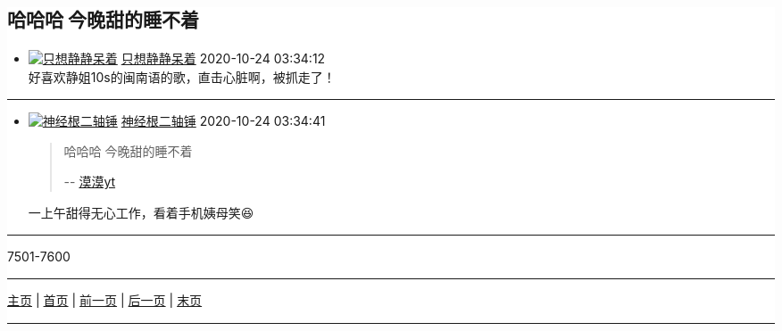   哈哈哈 今晚甜的睡不着  
---
* [![只想静静呆着](https://img2.doubanio.com/icon/u220407000-3.jpg)](https://www.douban.com/people/220407000/)    [只想静静呆着](https://www.douban.com/people/220407000/)    2020-10-24 03:34:12  
  好喜欢静姐10s的闽南语的歌，直击心脏啊，被抓走了！  
---
* [![神经根二轴锤](https://img3.doubanio.com/icon/u220198355-1.jpg)](https://www.douban.com/people/220198355/)    [神经根二轴锤](https://www.douban.com/people/220198355/)    2020-10-24 03:34:41  
  >哈哈哈 今晚甜的睡不着  
  >
  >-- [漠漠yt](https://www.douban.com/people/223048792/)  
  
  一上午甜得无心工作，看着手机姨母笑😆  
---

7501-7600

---

[主页](./main.md "main.md") | [首页](./comments1-100.md "comments1-100.md") | [前一页](./comments7401-7500.md "comments7401-7500.md") | [后一页](./comments7601-7700.md "comments7601-7700.md") | [末页](./comments10601-10700.md "comments10601-10700.md")  

---